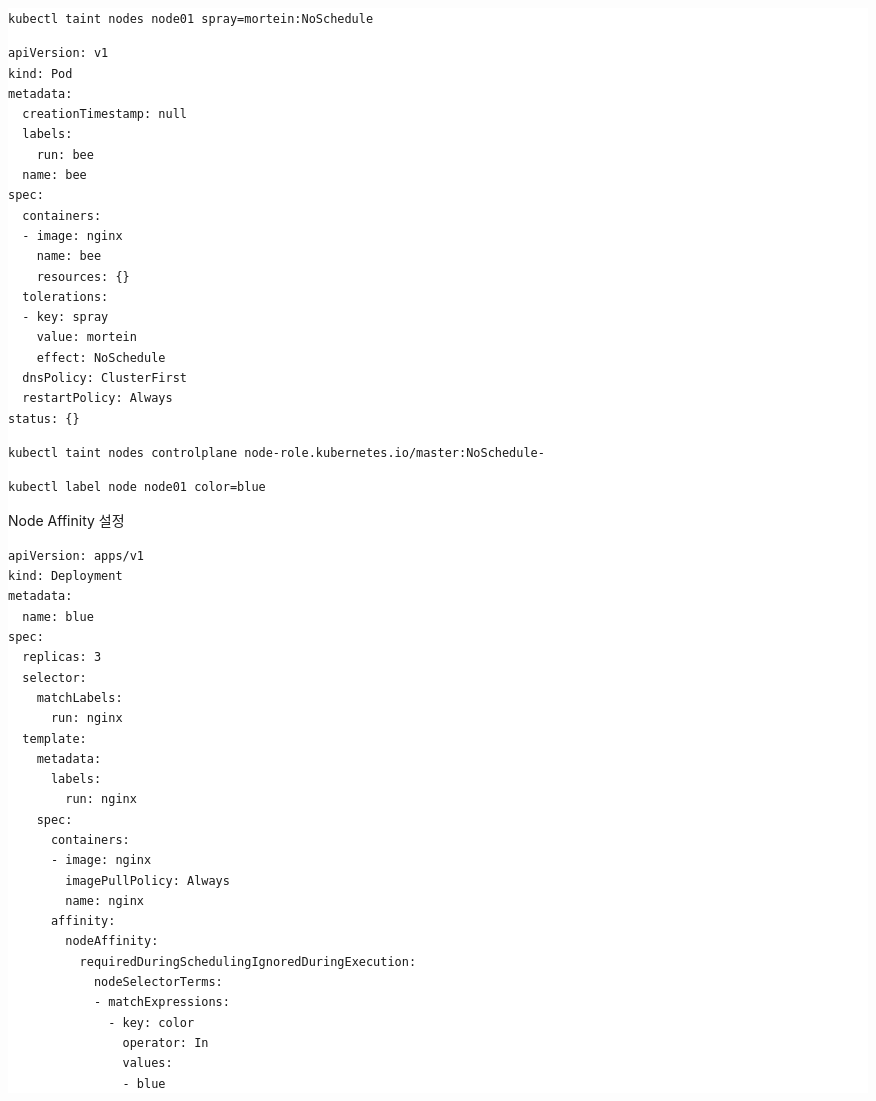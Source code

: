 ```
kubectl taint nodes node01 spray=mortein:NoSchedule
```

```
apiVersion: v1
kind: Pod
metadata:
  creationTimestamp: null
  labels:
    run: bee
  name: bee
spec:
  containers:
  - image: nginx
    name: bee
    resources: {}
  tolerations:
  - key: spray
    value: mortein
    effect: NoSchedule
  dnsPolicy: ClusterFirst
  restartPolicy: Always
status: {}
```

```
kubectl taint nodes controlplane node-role.kubernetes.io/master:NoSchedule-
```

```
kubectl label node node01 color=blue
```



Node Affinity 설정

```
apiVersion: apps/v1
kind: Deployment
metadata:
  name: blue
spec:
  replicas: 3
  selector:
    matchLabels:
      run: nginx
  template:
    metadata:
      labels:
        run: nginx
    spec:
      containers:
      - image: nginx
        imagePullPolicy: Always
        name: nginx
      affinity:
        nodeAffinity:
          requiredDuringSchedulingIgnoredDuringExecution:
            nodeSelectorTerms:
            - matchExpressions:
              - key: color
                operator: In
                values:
                - blue
```
